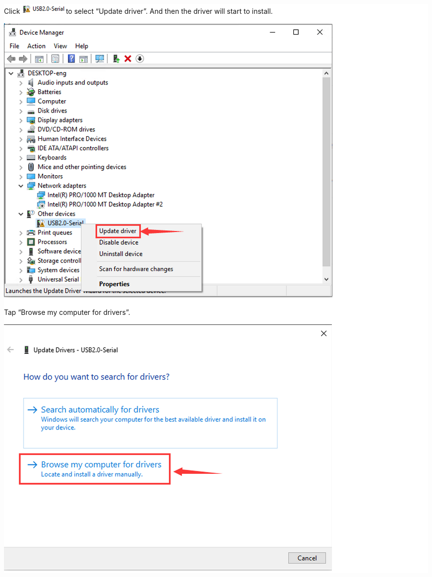 Click ![IMG_258](media/896228c33e54210b9384d463ad1b6625.png)to select “Update driver”. And then the driver will start to install.

![IMG_259](media/146b192c7d1474664008d444321a248d.png)

Tap “Browse my computer for drivers”.

![IMG_260](media/8e8ffe57882a82783826d01114ed6db0.png)
